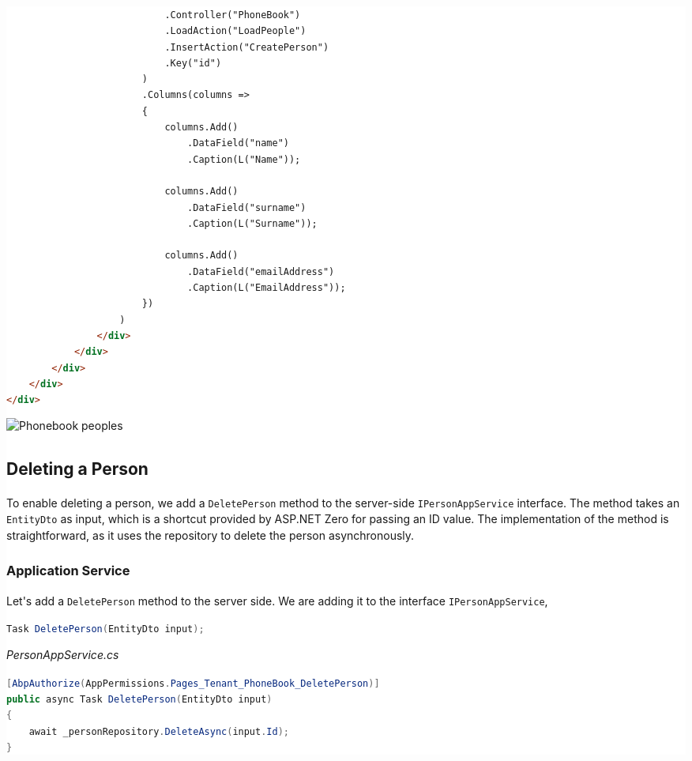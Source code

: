 ```html
                            .Controller("PhoneBook")
                            .LoadAction("LoadPeople")
                            .InsertAction("CreatePerson")
                            .Key("id")
                        )
                        .Columns(columns =>
                        {
                            columns.Add()
                                .DataField("name")
                                .Caption(L("Name"));
                            
                            columns.Add()
                                .DataField("surname")
                                .Caption(L("Surname"));
                            
                            columns.Add()
                                .DataField("emailAddress")
                                .Caption(L("EmailAddress"));                       
                        })
                    )
                </div>
            </div>
        </div>
    </div>
</div>
```

<img src="/Images/Blog/phonebook-devextreme-create-person.png" alt="Phonebook peoples" class="img-thumbnail"/>

## Deleting a Person

To enable deleting a person, we add a `DeletePerson` method to the server-side `IPersonAppService` interface. The method takes an `EntityDto` as input, which is a shortcut provided by ASP.NET Zero for passing an ID value. The implementation of the method is straightforward, as it uses the repository to delete the person asynchronously.

### Application Service

Let's add a `DeletePerson` method to the server side. We are adding it to the interface `IPersonAppService`, 

```csharp
Task DeletePerson(EntityDto input);
```

*PersonAppService.cs*

```csharp
[AbpAuthorize(AppPermissions.Pages_Tenant_PhoneBook_DeletePerson)]
public async Task DeletePerson(EntityDto input)
{
    await _personRepository.DeleteAsync(input.Id);
}
```
